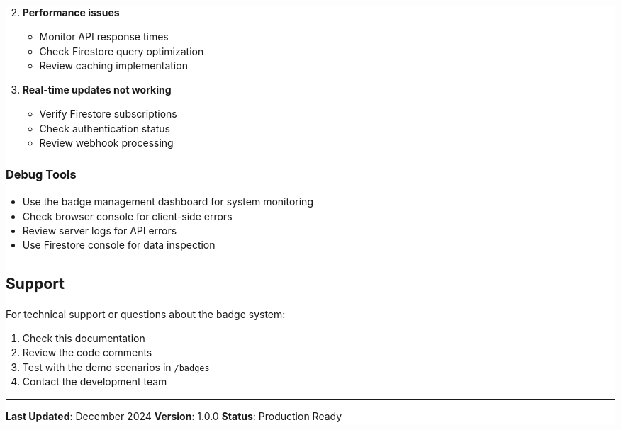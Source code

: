 2. **Performance issues**
   - Monitor API response times
   - Check Firestore query optimization
   - Review caching implementation

3. **Real-time updates not working**
   - Verify Firestore subscriptions
   - Check authentication status
   - Review webhook processing

### Debug Tools
- Use the badge management dashboard for system monitoring
- Check browser console for client-side errors
- Review server logs for API errors
- Use Firestore console for data inspection

## Support

For technical support or questions about the badge system:
1. Check this documentation
2. Review the code comments
3. Test with the demo scenarios in `/badges`
4. Contact the development team

---

**Last Updated**: December 2024
**Version**: 1.0.0
**Status**: Production Ready 